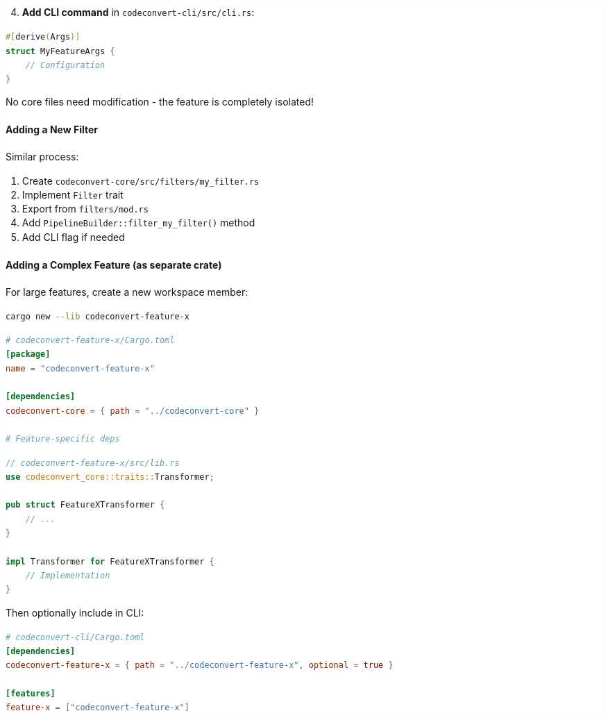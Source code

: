4. **Add CLI command** in `codeconvert-cli/src/cli.rs`:

```rust
#[derive(Args)]
struct MyFeatureArgs {
    // Configuration
}
```

No core files need modification - the feature is completely isolated!

#### Adding a New Filter

Similar process:

1. Create `codeconvert-core/src/filters/my_filter.rs`
2. Implement `Filter` trait
3. Export from `filters/mod.rs`
4. Add `PipelineBuilder::filter_my_filter()` method
5. Add CLI flag if needed

#### Adding a Complex Feature (as separate crate)

For large features, create a new workspace member:

```bash
cargo new --lib codeconvert-feature-x
```

```toml
# codeconvert-feature-x/Cargo.toml
[package]
name = "codeconvert-feature-x"

[dependencies]
codeconvert-core = { path = "../codeconvert-core" }

# Feature-specific deps
```

```rust
// codeconvert-feature-x/src/lib.rs
use codeconvert_core::traits::Transformer;

pub struct FeatureXTransformer {
    // ...
}

impl Transformer for FeatureXTransformer {
    // Implementation
}
```

Then optionally include in CLI:

```toml
# codeconvert-cli/Cargo.toml
[dependencies]
codeconvert-feature-x = { path = "../codeconvert-feature-x", optional = true }

[features]
feature-x = ["codeconvert-feature-x"]
```
